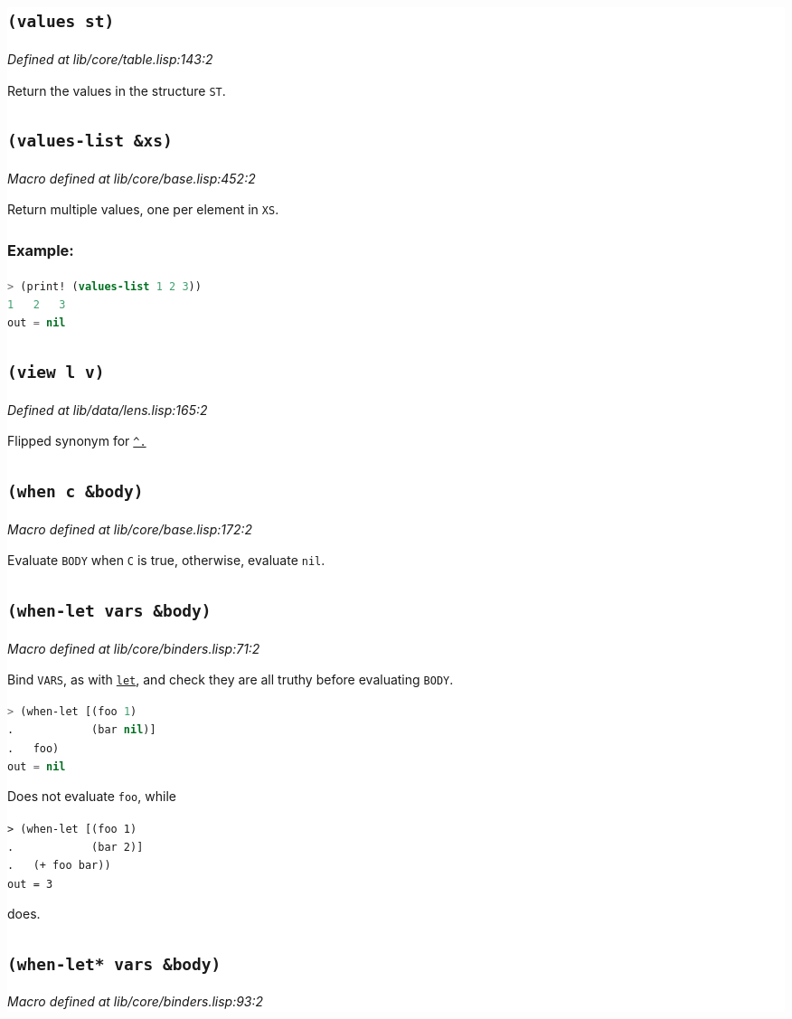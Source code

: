 ## `(values st)`
*Defined at lib/core/table.lisp:143:2*

Return the values in the structure `ST`.

## `(values-list &xs)`
*Macro defined at lib/core/base.lisp:452:2*

Return multiple values, one per element in `XS`.

### Example:
```cl
> (print! (values-list 1 2 3))
1   2   3
out = nil
```

## `(view l v)`
*Defined at lib/data/lens.lisp:165:2*

Flipped synonym for [`^.`](lib.data.lens.md#-val-lens)

## `(when c &body)`
*Macro defined at lib/core/base.lisp:172:2*

Evaluate `BODY` when `C` is true, otherwise, evaluate `nil`.

## `(when-let vars &body)`
*Macro defined at lib/core/binders.lisp:71:2*

Bind `VARS`, as with [`let`](lib.core.binders.md#let-vars-body), and check they are all truthy before
evaluating `BODY`.

```cl
> (when-let [(foo 1)
.            (bar nil)]
.   foo)
out = nil
```
Does not evaluate `foo`, while
```
> (when-let [(foo 1)
.            (bar 2)]
.   (+ foo bar))
out = 3
```
does.

## `(when-let* vars &body)`
*Macro defined at lib/core/binders.lisp:93:2*
